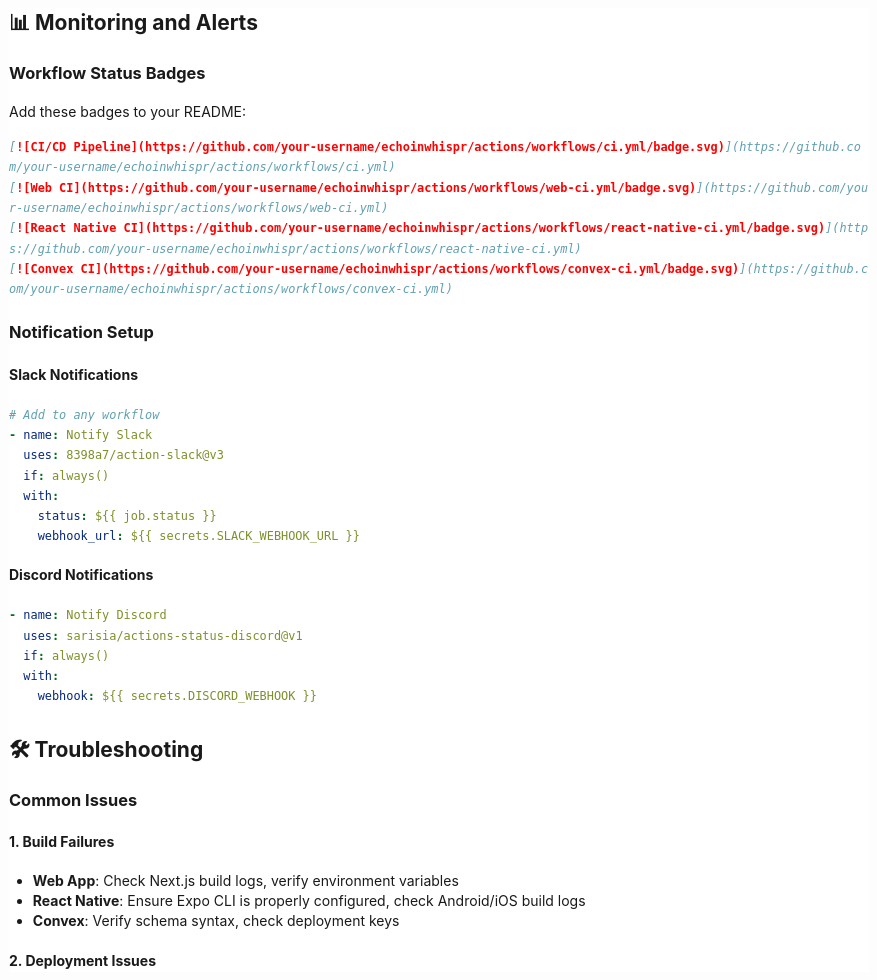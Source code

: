## 📊 Monitoring and Alerts

### Workflow Status Badges

Add these badges to your README:

```markdown
[![CI/CD Pipeline](https://github.com/your-username/echoinwhispr/actions/workflows/ci.yml/badge.svg)](https://github.com/your-username/echoinwhispr/actions/workflows/ci.yml)
[![Web CI](https://github.com/your-username/echoinwhispr/actions/workflows/web-ci.yml/badge.svg)](https://github.com/your-username/echoinwhispr/actions/workflows/web-ci.yml)
[![React Native CI](https://github.com/your-username/echoinwhispr/actions/workflows/react-native-ci.yml/badge.svg)](https://github.com/your-username/echoinwhispr/actions/workflows/react-native-ci.yml)
[![Convex CI](https://github.com/your-username/echoinwhispr/actions/workflows/convex-ci.yml/badge.svg)](https://github.com/your-username/echoinwhispr/actions/workflows/convex-ci.yml)
```

### Notification Setup

#### Slack Notifications

```yaml
# Add to any workflow
- name: Notify Slack
  uses: 8398a7/action-slack@v3
  if: always()
  with:
    status: ${{ job.status }}
    webhook_url: ${{ secrets.SLACK_WEBHOOK_URL }}
```

#### Discord Notifications

```yaml
- name: Notify Discord
  uses: sarisia/actions-status-discord@v1
  if: always()
  with:
    webhook: ${{ secrets.DISCORD_WEBHOOK }}
```

## 🛠️ Troubleshooting

### Common Issues

#### 1. Build Failures

- **Web App**: Check Next.js build logs, verify environment variables
- **React Native**: Ensure Expo CLI is properly configured, check Android/iOS build logs
- **Convex**: Verify schema syntax, check deployment keys

#### 2. Deployment Issues
